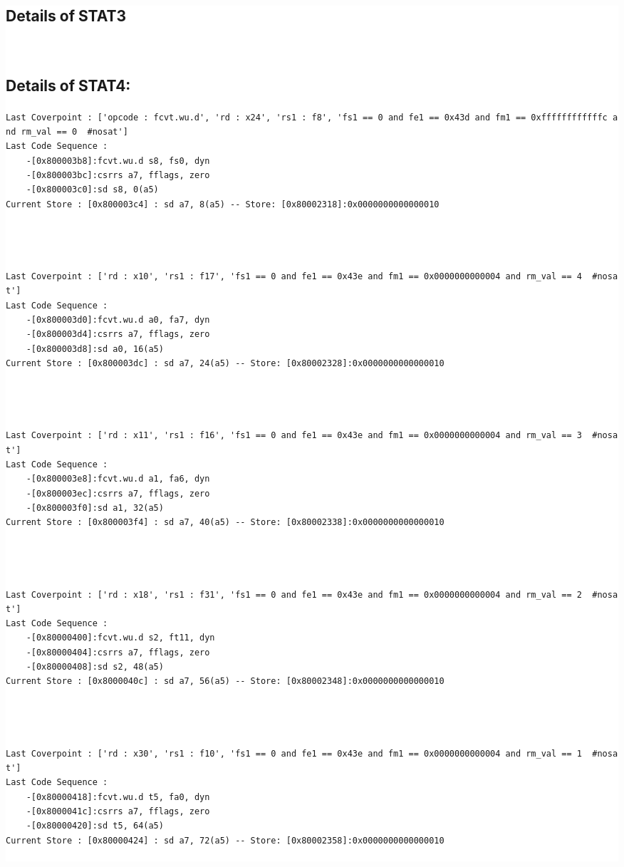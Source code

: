 ## Details of STAT3

```


```

## Details of STAT4:

```
Last Coverpoint : ['opcode : fcvt.wu.d', 'rd : x24', 'rs1 : f8', 'fs1 == 0 and fe1 == 0x43d and fm1 == 0xffffffffffffc and rm_val == 0  #nosat']
Last Code Sequence : 
	-[0x800003b8]:fcvt.wu.d s8, fs0, dyn
	-[0x800003bc]:csrrs a7, fflags, zero
	-[0x800003c0]:sd s8, 0(a5)
Current Store : [0x800003c4] : sd a7, 8(a5) -- Store: [0x80002318]:0x0000000000000010




Last Coverpoint : ['rd : x10', 'rs1 : f17', 'fs1 == 0 and fe1 == 0x43e and fm1 == 0x0000000000004 and rm_val == 4  #nosat']
Last Code Sequence : 
	-[0x800003d0]:fcvt.wu.d a0, fa7, dyn
	-[0x800003d4]:csrrs a7, fflags, zero
	-[0x800003d8]:sd a0, 16(a5)
Current Store : [0x800003dc] : sd a7, 24(a5) -- Store: [0x80002328]:0x0000000000000010




Last Coverpoint : ['rd : x11', 'rs1 : f16', 'fs1 == 0 and fe1 == 0x43e and fm1 == 0x0000000000004 and rm_val == 3  #nosat']
Last Code Sequence : 
	-[0x800003e8]:fcvt.wu.d a1, fa6, dyn
	-[0x800003ec]:csrrs a7, fflags, zero
	-[0x800003f0]:sd a1, 32(a5)
Current Store : [0x800003f4] : sd a7, 40(a5) -- Store: [0x80002338]:0x0000000000000010




Last Coverpoint : ['rd : x18', 'rs1 : f31', 'fs1 == 0 and fe1 == 0x43e and fm1 == 0x0000000000004 and rm_val == 2  #nosat']
Last Code Sequence : 
	-[0x80000400]:fcvt.wu.d s2, ft11, dyn
	-[0x80000404]:csrrs a7, fflags, zero
	-[0x80000408]:sd s2, 48(a5)
Current Store : [0x8000040c] : sd a7, 56(a5) -- Store: [0x80002348]:0x0000000000000010




Last Coverpoint : ['rd : x30', 'rs1 : f10', 'fs1 == 0 and fe1 == 0x43e and fm1 == 0x0000000000004 and rm_val == 1  #nosat']
Last Code Sequence : 
	-[0x80000418]:fcvt.wu.d t5, fa0, dyn
	-[0x8000041c]:csrrs a7, fflags, zero
	-[0x80000420]:sd t5, 64(a5)
Current Store : [0x80000424] : sd a7, 72(a5) -- Store: [0x80002358]:0x0000000000000010


```